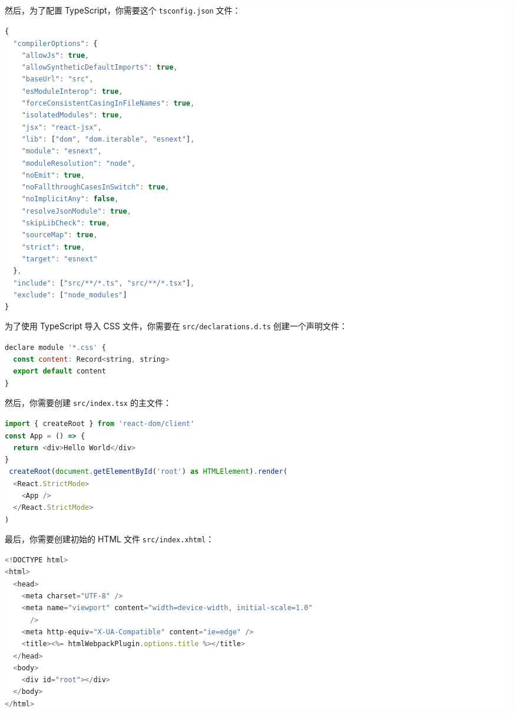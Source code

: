 然后，为了配置 TypeScript，你需要这个 `tsconfig.json` 文件：

```js
{
  "compilerOptions": {
    "allowJs": true,
    "allowSyntheticDefaultImports": true,
    "baseUrl": "src",
    "esModuleInterop": true,
    "forceConsistentCasingInFileNames": true,
    "isolatedModules": true,
    "jsx": "react-jsx",
    "lib": ["dom", "dom.iterable", "esnext"],
    "module": "esnext",
    "moduleResolution": "node",
    "noEmit": true,
    "noFallthroughCasesInSwitch": true,
    "noImplicitAny": false,
    "resolveJsonModule": true,
    "skipLibCheck": true,
    "sourceMap": true,
    "strict": true,
    "target": "esnext"
  },
  "include": ["src/**/*.ts", "src/**/*.tsx"],
  "exclude": ["node_modules"]
} 
```

为了使用 TypeScript 导入 CSS 文件，你需要在 `src/declarations.d.ts` 创建一个声明文件：

```js
declare module '*.css' {
  const content: Record<string, string>
  export default content
} 
```

然后，你需要创建 `src/index.tsx` 的主文件：

```js
import { createRoot } from 'react-dom/client'
const App = () => {
  return <div>Hello World</div>
}
 createRoot(document.getElementById('root') as HTMLElement).render(
  <React.StrictMode>
    <App />
  </React.StrictMode>
) 
```

最后，你需要创建初始的 HTML 文件 `src/index.xhtml`：

```js
<!DOCTYPE html>
<html>
  <head>
    <meta charset="UTF-8" />
    <meta name="viewport" content="width=device-width, initial-scale=1.0"
      />
    <meta http-equiv="X-UA-Compatible" content="ie=edge" />
    <title><%= htmlWebpackPlugin.options.title %></title>
  </head>
  <body>
    <div id="root"></div>
  </body>
</html> 
```